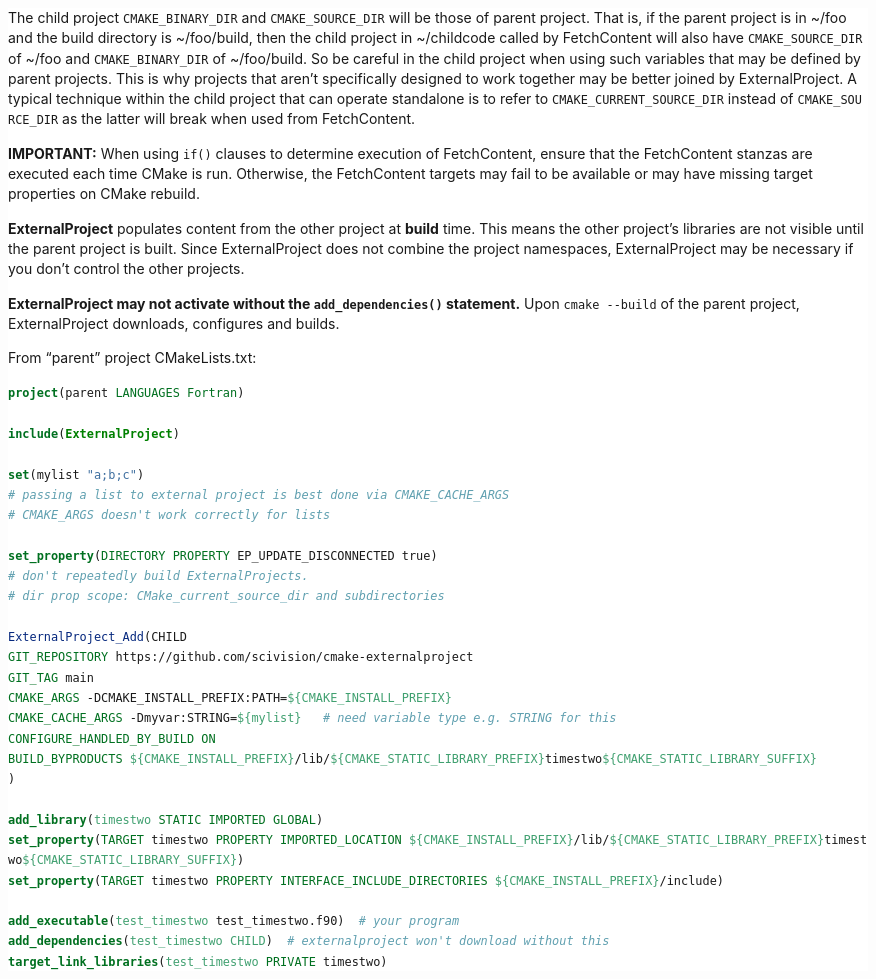 The child project `CMAKE_BINARY_DIR` and `CMAKE_SOURCE_DIR` will be those of parent project. That is, if the parent project is in ~/foo and the build directory is ~/foo/build, then the child project in ~/childcode called by FetchContent will also have `CMAKE_SOURCE_DIR` of ~/foo and `CMAKE_BINARY_DIR` of ~/foo/build. So be careful in the child project when using such variables that may be defined by parent projects. This is why projects that aren’t specifically designed to work together may be better joined by ExternalProject. A typical technique within the child project that can operate standalone is to refer to `CMAKE_CURRENT_SOURCE_DIR` instead of `CMAKE_SOURCE_DIR` as the latter will break when used from FetchContent.

**IMPORTANT:** When using `if()` clauses to determine execution of FetchContent, ensure that the FetchContent stanzas are executed each time CMake is run. Otherwise, the FetchContent targets may fail to be available or may have missing target properties on CMake rebuild.

**ExternalProject** populates content from the other project at **build** time. This means the other project’s libraries are not visible until the parent project is built. Since ExternalProject does not combine the project namespaces, ExternalProject may be necessary if you don’t control the other projects.

**ExternalProject may not activate without the `add_dependencies()` statement.** Upon `cmake --build` of the parent project, ExternalProject downloads, configures and builds.

From “parent” project CMakeLists.txt:

```cmake
project(parent LANGUAGES Fortran)

include(ExternalProject)

set(mylist "a;b;c")
# passing a list to external project is best done via CMAKE_CACHE_ARGS
# CMAKE_ARGS doesn't work correctly for lists

set_property(DIRECTORY PROPERTY EP_UPDATE_DISCONNECTED true)
# don't repeatedly build ExternalProjects.
# dir prop scope: CMake_current_source_dir and subdirectories

ExternalProject_Add(CHILD
GIT_REPOSITORY https://github.com/scivision/cmake-externalproject
GIT_TAG main
CMAKE_ARGS -DCMAKE_INSTALL_PREFIX:PATH=${CMAKE_INSTALL_PREFIX}
CMAKE_CACHE_ARGS -Dmyvar:STRING=${mylist}   # need variable type e.g. STRING for this
CONFIGURE_HANDLED_BY_BUILD ON
BUILD_BYPRODUCTS ${CMAKE_INSTALL_PREFIX}/lib/${CMAKE_STATIC_LIBRARY_PREFIX}timestwo${CMAKE_STATIC_LIBRARY_SUFFIX}
)

add_library(timestwo STATIC IMPORTED GLOBAL)
set_property(TARGET timestwo PROPERTY IMPORTED_LOCATION ${CMAKE_INSTALL_PREFIX}/lib/${CMAKE_STATIC_LIBRARY_PREFIX}timestwo${CMAKE_STATIC_LIBRARY_SUFFIX})
set_property(TARGET timestwo PROPERTY INTERFACE_INCLUDE_DIRECTORIES ${CMAKE_INSTALL_PREFIX}/include)

add_executable(test_timestwo test_timestwo.f90)  # your program
add_dependencies(test_timestwo CHILD)  # externalproject won't download without this
target_link_libraries(test_timestwo PRIVATE timestwo)
```
